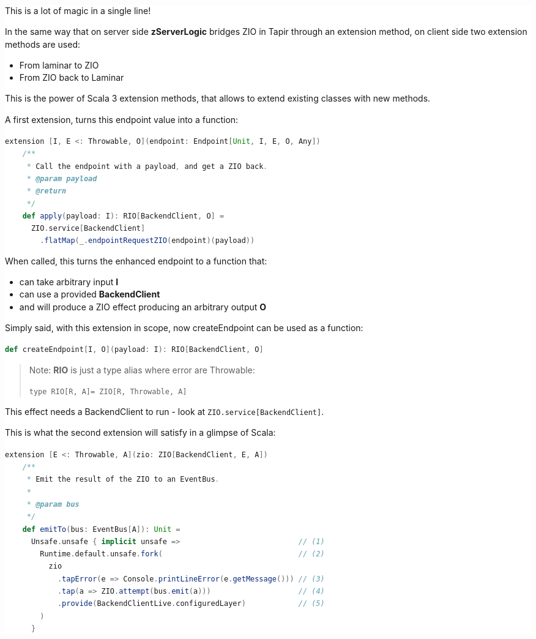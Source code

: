 This is a lot of magic in a single line!

In the same way that on server side **zServerLogic** bridges ZIO in Tapir through an extension method, on client side two extension methods are used:
* From laminar to ZIO
* From ZIO back to Laminar

This is the power of Scala 3 extension methods, that allows to extend existing classes with new methods.

A first extension, turns this endpoint value into a function:

```scala
extension [I, E <: Throwable, O](endpoint: Endpoint[Unit, I, E, O, Any])
    /**
     * Call the endpoint with a payload, and get a ZIO back.
     * @param payload
     * @return
     */
    def apply(payload: I): RIO[BackendClient, O] =
      ZIO.service[BackendClient]
        .flatMap(_.endpointRequestZIO(endpoint)(payload))
```

When called, this turns the enhanced endpoint to a function that:

* can take arbitrary input **I**
* can use a provided  **BackendClient**
* and will produce a ZIO effect producing an arbitrary output **O**

Simply said, with this extension in scope, now createEndpoint can be used as a function:

```scala
def createEndpoint[I, O](payload: I): RIO[BackendClient, O]
```

> Note: **RIO** is just a type alias where error are Throwable:
>
> `type RIO[R, A]= ZIO[R, Throwable, A]` 

This effect needs a BackendClient to run - look at `ZIO.service[BackendClient]`.

This is what the second extension will satisfy in a glimpse of Scala:

```scala
extension [E <: Throwable, A](zio: ZIO[BackendClient, E, A])
    /**
     * Emit the result of the ZIO to an EventBus.
     *
     * @param bus
     */
    def emitTo(bus: EventBus[A]): Unit =
      Unsafe.unsafe { implicit unsafe =>                           // (1)
        Runtime.default.unsafe.fork(                               // (2)
          zio
            .tapError(e => Console.printLineError(e.getMessage())) // (3)
            .tap(a => ZIO.attempt(bus.emit(a)))                    // (4)
            .provide(BackendClientLive.configuredLayer)            // (5)
        )
      }
```
